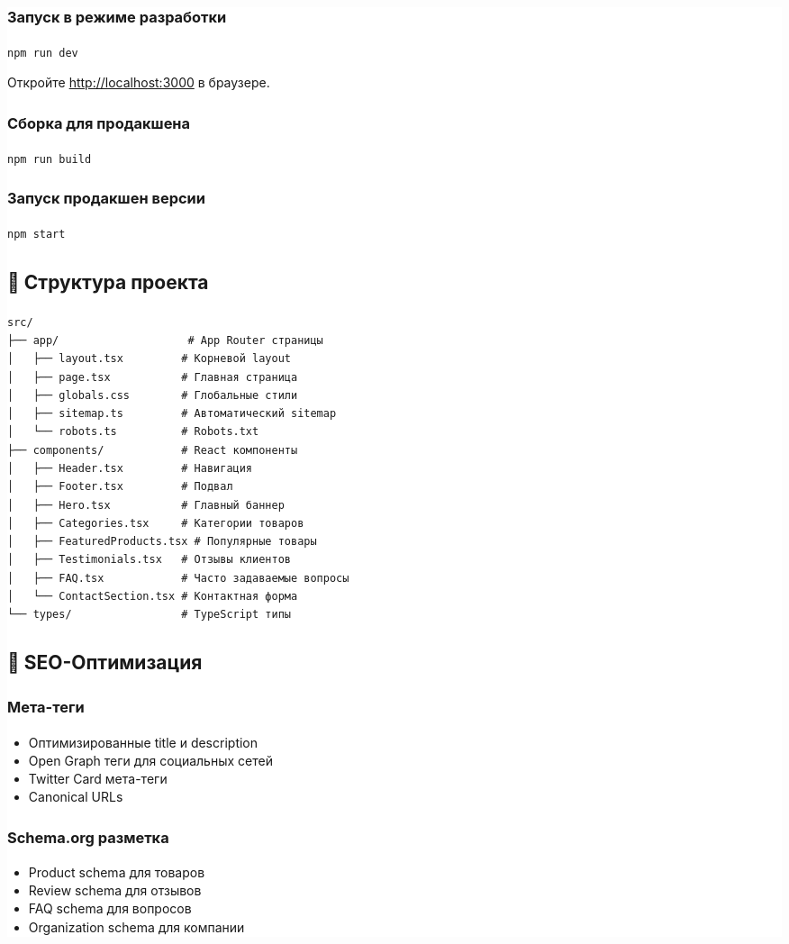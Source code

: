 ### Запуск в режиме разработки
```bash
npm run dev
```

Откройте [http://localhost:3000](http://localhost:3000) в браузере.

### Сборка для продакшена
```bash
npm run build
```

### Запуск продакшен версии
```bash
npm start
```

## 📁 Структура проекта

```
src/
├── app/                    # App Router страницы
│   ├── layout.tsx         # Корневой layout
│   ├── page.tsx           # Главная страница
│   ├── globals.css        # Глобальные стили
│   ├── sitemap.ts         # Автоматический sitemap
│   └── robots.ts          # Robots.txt
├── components/            # React компоненты
│   ├── Header.tsx         # Навигация
│   ├── Footer.tsx         # Подвал
│   ├── Hero.tsx           # Главный баннер
│   ├── Categories.tsx     # Категории товаров
│   ├── FeaturedProducts.tsx # Популярные товары
│   ├── Testimonials.tsx   # Отзывы клиентов
│   ├── FAQ.tsx            # Часто задаваемые вопросы
│   └── ContactSection.tsx # Контактная форма
└── types/                 # TypeScript типы
```

## 🎯 SEO-Оптимизация

### Мета-теги
- Оптимизированные title и description
- Open Graph теги для социальных сетей
- Twitter Card мета-теги
- Canonical URLs

### Schema.org разметка
- Product schema для товаров
- Review schema для отзывов
- FAQ schema для вопросов
- Organization schema для компании
